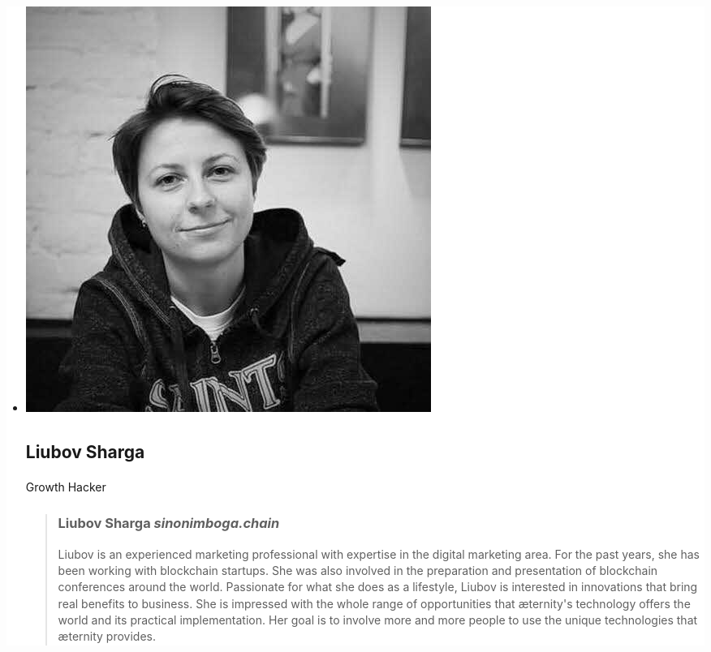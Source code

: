 - ![](./img/team/liubov-sharga.jpg)
  ## Liubov Sharga
  Growth Hacker
  > ### **Liubov Sharga** *sinonimboga.chain*
  > Liubov is an experienced marketing professional with expertise in the digital marketing area. For the past years, she has been working with blockchain startups. She was also involved in the preparation and presentation of blockchain conferences around the world. Passionate for what she does as a lifestyle, Liubov is interested in innovations that bring real benefits to business. She is impressed with the whole range of opportunities that æternity's technology offers the world and its practical implementation. Her goal is to involve more and more people to use the unique technologies that æternity provides.
